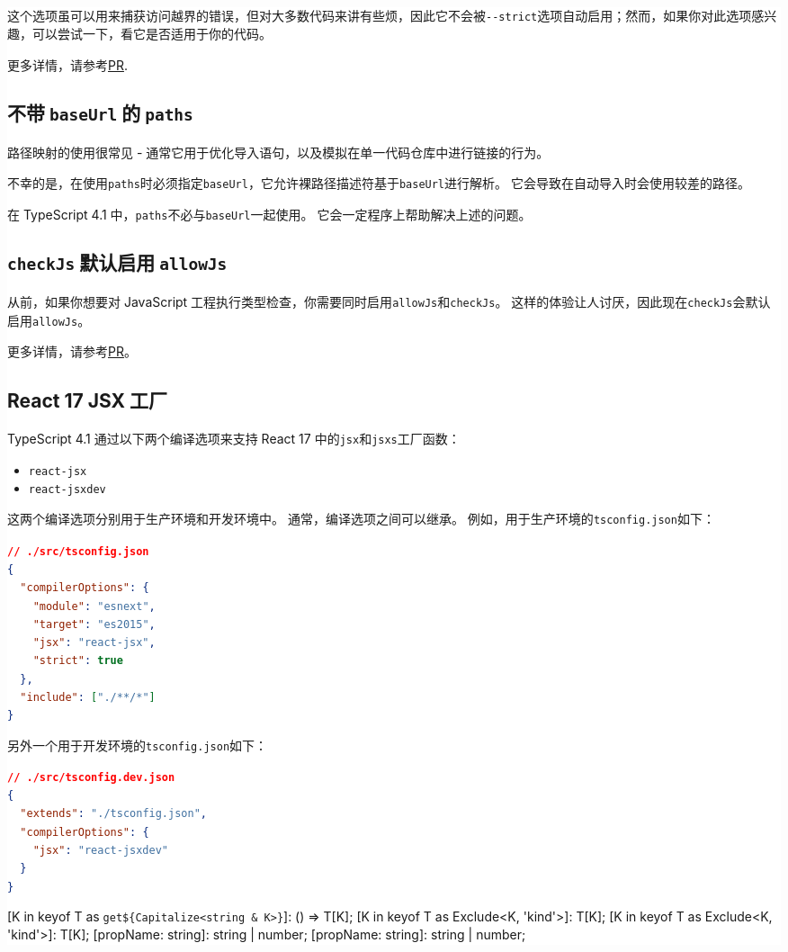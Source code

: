 这个选项虽可以用来捕获访问越界的错误，但对大多数代码来讲有些烦，因此它不会被`--strict`选项自动启用；然而，如果你对此选项感兴趣，可以尝试一下，看它是否适用于你的代码。

更多详情，请参考[PR](https://github.com/microsoft/TypeScript/pull/39560).

## 不带 `baseUrl` 的 `paths`

路径映射的使用很常见 - 通常它用于优化导入语句，以及模拟在单一代码仓库中进行链接的行为。

不幸的是，在使用`paths`时必须指定`baseUrl`，它允许裸路径描述符基于`baseUrl`进行解析。
它会导致在自动导入时会使用较差的路径。

在 TypeScript 4.1 中，`paths`不必与`baseUrl`一起使用。
它会一定程序上帮助解决上述的问题。

## `checkJs` 默认启用 `allowJs`

从前，如果你想要对 JavaScript 工程执行类型检查，你需要同时启用`allowJs`和`checkJs`。
这样的体验让人讨厌，因此现在`checkJs`会默认启用`allowJs`。

更多详情，请参考[PR](https://github.com/microsoft/TypeScript/pull/40275)。

## React 17 JSX 工厂

TypeScript 4.1 通过以下两个编译选项来支持 React 17 中的`jsx`和`jsxs`工厂函数：

- `react-jsx`
- `react-jsxdev`

这两个编译选项分别用于生产环境和开发环境中。
通常，编译选项之间可以继承。
例如，用于生产环境的`tsconfig.json`如下：

```json tsconfig
// ./src/tsconfig.json
{
  "compilerOptions": {
    "module": "esnext",
    "target": "es2015",
    "jsx": "react-jsx",
    "strict": true
  },
  "include": ["./**/*"]
}
```

另外一个用于开发环境的`tsconfig.json`如下：

```json tsconfig
// ./src/tsconfig.dev.json
{
  "extends": "./tsconfig.json",
  "compilerOptions": {
    "jsx": "react-jsxdev"
  }
}
```


  [K in keyof T as NewKeyType]: T[K];
  [K in keyof T as `get${Capitalize<string & K>}`]: () => T[K];
  [K in keyof T as Exclude<K, 'kind'>]: T[K];
  [K in keyof T as Exclude<K, 'kind'>]: T[K];
  [propName: string]: string | number;
  [propName: string]: string | number;